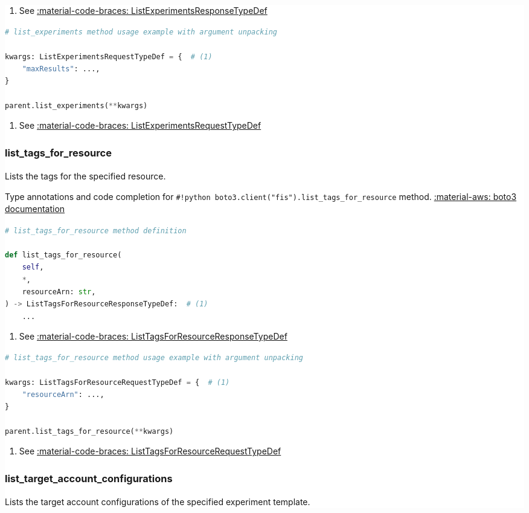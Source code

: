 1. See [:material-code-braces: ListExperimentsResponseTypeDef](./type_defs.md#listexperimentsresponsetypedef)


```python
# list_experiments method usage example with argument unpacking

kwargs: ListExperimentsRequestTypeDef = {  # (1)
    "maxResults": ...,
}

parent.list_experiments(**kwargs)
```

1. See [:material-code-braces: ListExperimentsRequestTypeDef](./type_defs.md#listexperimentsrequesttypedef)

### list\_tags\_for\_resource

Lists the tags for the specified resource.

Type annotations and code completion for `#!python boto3.client("fis").list_tags_for_resource` method.
[:material-aws: boto3 documentation](https://boto3.amazonaws.com/v1/documentation/api/latest/reference/services/fis/client/list_tags_for_resource.html)

```python
# list_tags_for_resource method definition

def list_tags_for_resource(
    self,
    *,
    resourceArn: str,
) -> ListTagsForResourceResponseTypeDef:  # (1)
    ...
```

1. See [:material-code-braces: ListTagsForResourceResponseTypeDef](./type_defs.md#listtagsforresourceresponsetypedef)


```python
# list_tags_for_resource method usage example with argument unpacking

kwargs: ListTagsForResourceRequestTypeDef = {  # (1)
    "resourceArn": ...,
}

parent.list_tags_for_resource(**kwargs)
```

1. See [:material-code-braces: ListTagsForResourceRequestTypeDef](./type_defs.md#listtagsforresourcerequesttypedef)

### list\_target\_account\_configurations

Lists the target account configurations of the specified experiment template.
